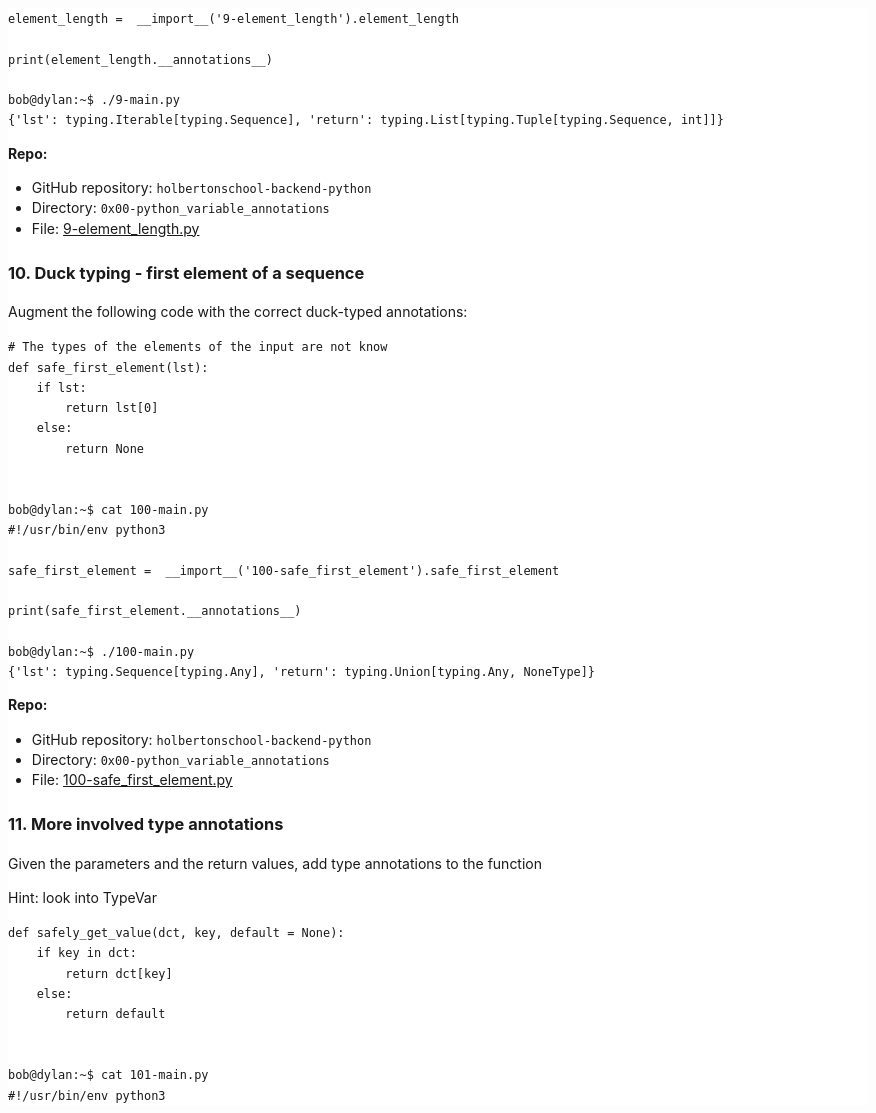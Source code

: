     element_length =  __import__('9-element_length').element_length
    
    print(element_length.__annotations__)
    
    bob@dylan:~$ ./9-main.py 
    {'lst': typing.Iterable[typing.Sequence], 'return': typing.List[typing.Tuple[typing.Sequence, int]]}
    

**Repo:**

*   GitHub repository: `holbertonschool-backend-python`
*   Directory: `0x00-python_variable_annotations`
*   File: [9-element_length.py]()

### 10\. Duck typing - first element of a sequence

Augment the following code with the correct duck-typed annotations:

    # The types of the elements of the input are not know
    def safe_first_element(lst):
        if lst:
            return lst[0]
        else:
            return None
    

    bob@dylan:~$ cat 100-main.py 
    #!/usr/bin/env python3
    
    safe_first_element =  __import__('100-safe_first_element').safe_first_element
    
    print(safe_first_element.__annotations__)
    
    bob@dylan:~$ ./100-main.py 
    {'lst': typing.Sequence[typing.Any], 'return': typing.Union[typing.Any, NoneType]}
    

**Repo:**

*   GitHub repository: `holbertonschool-backend-python`
*   Directory: `0x00-python_variable_annotations`
*   File: [100-safe_first_element.py]()

### 11\. More involved type annotations

Given the parameters and the return values, add type annotations to the function

Hint: look into TypeVar

    def safely_get_value(dct, key, default = None):
        if key in dct:
            return dct[key]
        else:
            return default
    

    bob@dylan:~$ cat 101-main.py 
    #!/usr/bin/env python3
    